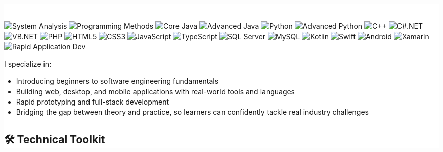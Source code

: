 <br/>

![System Analysis](https://img.shields.io/badge/System_Analysis-1E90FF?style=flat-square)
![Programming Methods](https://img.shields.io/badge/Programming_Methods-FFD700?style=flat-square)
![Core Java](https://img.shields.io/badge/Core_Java-ED8B00?style=flat-square&logo=java&logoColor=white)
![Advanced Java](https://img.shields.io/badge/Advanced_Java-007396?style=flat-square&logo=java&logoColor=white)
![Python](https://img.shields.io/badge/Python-3776AB?style=flat-square&logo=python&logoColor=white)
![Advanced Python](https://img.shields.io/badge/Advanced_Python-306998?style=flat-square&logo=python&logoColor=white)
![C++](https://img.shields.io/badge/C++-00599C?style=flat-square&logo=cplusplus&logoColor=white)
![C#.NET](https://img.shields.io/badge/C%23-239120?style=flat-square&logo=csharp&logoColor=white)
![VB.NET](https://img.shields.io/badge/VB.NET-512BD4?style=flat-square&logo=dotnet&logoColor=white)
![PHP](https://img.shields.io/badge/PHP-777BB4?style=flat-square&logo=php&logoColor=white)
![HTML5](https://img.shields.io/badge/HTML5-E34F26?style=flat-square&logo=html5&logoColor=white)
![CSS3](https://img.shields.io/badge/CSS3-1572B6?style=flat-square&logo=css3&logoColor=white)
![JavaScript](https://img.shields.io/badge/JavaScript-F7DF1E?style=flat-square&logo=javascript&logoColor=black)
![TypeScript](https://img.shields.io/badge/TypeScript-3178C6?style=flat-square&logo=typescript&logoColor=white)
![SQL Server](https://img.shields.io/badge/SQL%20Server-CC2927?style=flat-square&logo=microsoft-sql-server&logoColor=white)
![MySQL](https://img.shields.io/badge/MySQL-4479A1?style=flat-square&logo=mysql&logoColor=white)
![Kotlin](https://img.shields.io/badge/Kotlin-0095D5?style=flat-square&logo=kotlin&logoColor=white)
![Swift](https://img.shields.io/badge/Swift-FA7343?style=flat-square&logo=swift&logoColor=white)
![Android](https://img.shields.io/badge/Android-3DDC84?style=flat-square&logo=android&logoColor=white)
![Xamarin](https://img.shields.io/badge/Xamarin-3199DC?style=flat-square&logo=xamarin&logoColor=white)
![Rapid Application Dev](https://img.shields.io/badge/Rapid_App_Dev-28A745?style=flat-square)

</div>
<div align="left">

I specialize in:

- Introducing beginners to software engineering fundamentals  
- Building web, desktop, and mobile applications with real-world tools and languages  
- Rapid prototyping and full-stack development  
- Bridging the gap between theory and practice, so learners can confidently tackle real industry challenges

</div>

## 🛠️ Technical Toolkit

<div align="center">
  